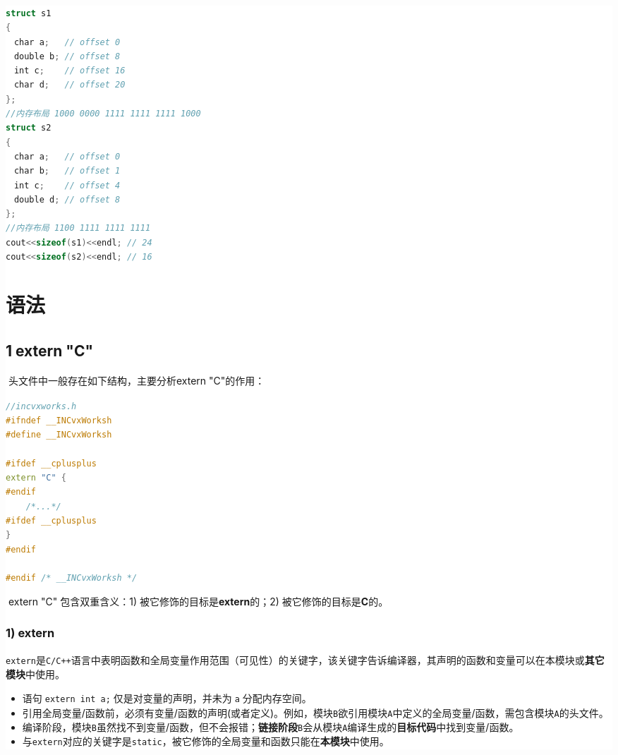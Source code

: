 ```c++
struct s1
{
　char a;   // offset 0
　double b; // offset 8
　int c;    // offset 16
　char d;   // offset 20
};
//内存布局 1000 0000 1111 1111 1111 1000 
struct s2
{
　char a;   // offset 0
　char b;   // offset 1
　int c;    // offset 4
　double d; // offset 8
};
//内存布局 1100 1111 1111 1111
cout<<sizeof(s1)<<endl; // 24
cout<<sizeof(s2)<<endl; // 16
```

# 语法

## 1 extern "C"

​	头文件中一般存在如下结构，主要分析extern "C"的作用：

```c++
//incvxworks.h
#ifndef __INCvxWorksh
#define __INCvxWorksh

#ifdef __cplusplus
extern "C" {
#endif
    /*...*/
#ifdef __cplusplus
}
#endif

#endif /* __INCvxWorksh */
```

​	extern "C" 包含双重含义：1) 被它修饰的目标是**extern**的；2) 被它修饰的目标是**C**的。

### 1) extern

​	`extern`是`C/C++`语言中表明函数和全局变量作用范围（可见性）的关键字，该关键字告诉编译器，其声明的函数和变量可以在本模块或**其它模块**中使用。

- 语句 `extern int a;` 仅是对变量的声明，并未为 `a` 分配内存空间。
- 引用全局变量/函数前，必须有变量/函数的声明(或者定义)。例如，模块`B`欲引用模块`A`中定义的全局变量/函数，需包含模块`A`的头文件。
- 编译阶段，模块`B`虽然找不到变量/函数，但不会报错；**链接阶段**`B`会从模块`A`编译生成的**目标代码**中找到变量/函数。
- 与`extern`对应的关键字是`static`，被它修饰的全局变量和函数只能在**本模块**中使用。
